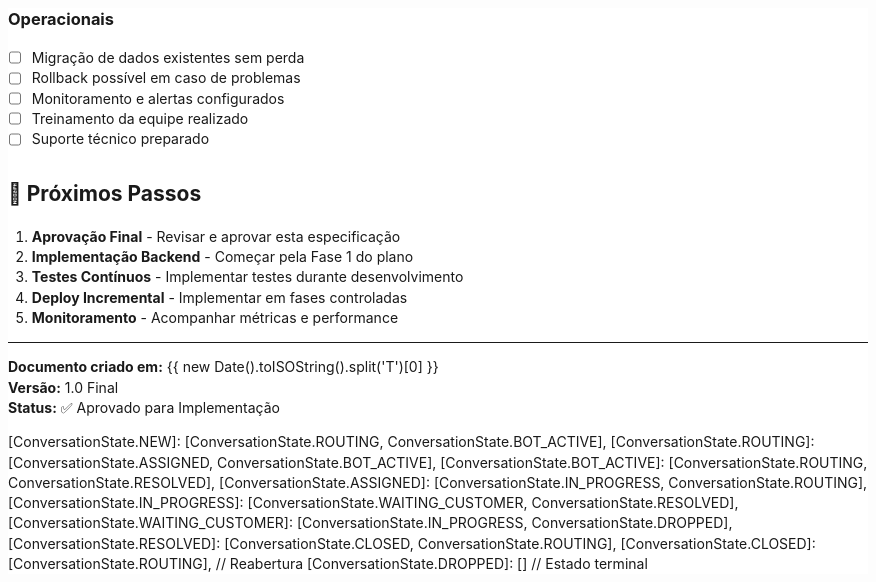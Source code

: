 ### **Operacionais**
- [ ] Migração de dados existentes sem perda
- [ ] Rollback possível em caso de problemas
- [ ] Monitoramento e alertas configurados
- [ ] Treinamento da equipe realizado
- [ ] Suporte técnico preparado

## 📝 Próximos Passos

1. **Aprovação Final** - Revisar e aprovar esta especificação
2. **Implementação Backend** - Começar pela Fase 1 do plano
3. **Testes Contínuos** - Implementar testes durante desenvolvimento
4. **Deploy Incremental** - Implementar em fases controladas
5. **Monitoramento** - Acompanhar métricas e performance

---

**Documento criado em:** {{ new Date().toISOString().split('T')[0] }}  
**Versão:** 1.0 Final  
**Status:** ✅ Aprovado para Implementação


  [ConversationState.NEW]: [ConversationState.ROUTING, ConversationState.BOT_ACTIVE],
  [ConversationState.ROUTING]: [ConversationState.ASSIGNED, ConversationState.BOT_ACTIVE],
  [ConversationState.BOT_ACTIVE]: [ConversationState.ROUTING, ConversationState.RESOLVED],
  [ConversationState.ASSIGNED]: [ConversationState.IN_PROGRESS, ConversationState.ROUTING],
  [ConversationState.IN_PROGRESS]: [ConversationState.WAITING_CUSTOMER, ConversationState.RESOLVED],
  [ConversationState.WAITING_CUSTOMER]: [ConversationState.IN_PROGRESS, ConversationState.DROPPED],
  [ConversationState.RESOLVED]: [ConversationState.CLOSED, ConversationState.ROUTING],
  [ConversationState.CLOSED]: [ConversationState.ROUTING], // Reabertura
  [ConversationState.DROPPED]: [] // Estado terminal